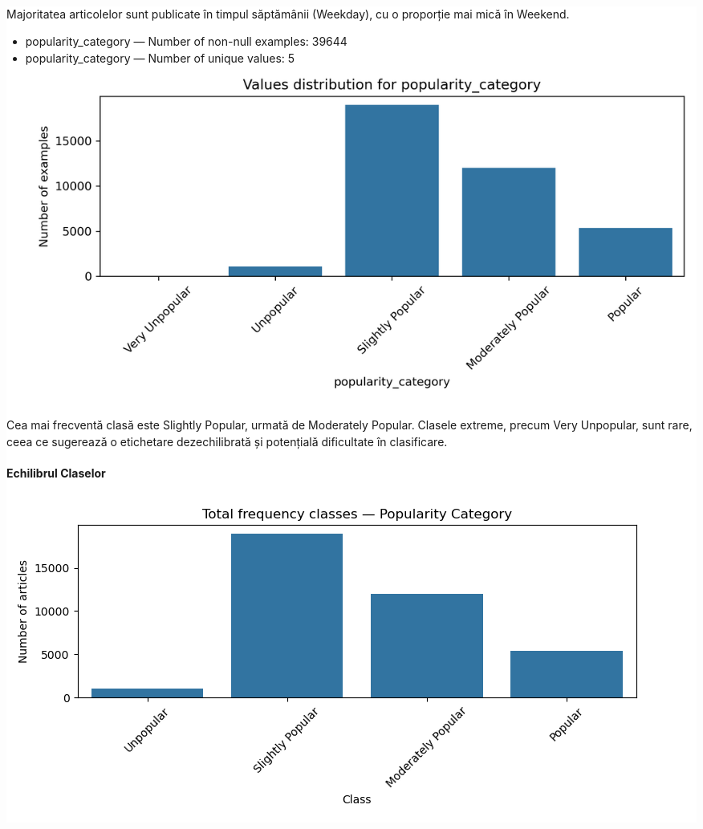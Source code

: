Majoritatea articolelor sunt publicate în timpul săptămânii (Weekday), cu o proporție mai mică în Weekend.

- popularity_category — Number of non-null examples: 39644
- popularity_category — Number of unique values: 5
![alt text](images/news_popularity/histogram/histogram_categ_feat_news_popularity_category.png)

Cea mai frecventă clasă este Slightly Popular, urmată de Moderately Popular. Clasele extreme, precum Very Unpopular, sunt rare, ceea ce sugerează o etichetare dezechilibrată și potențială dificultate în clasificare.

#### Echilibrul Claselor
![alt text](images/news_popularity/boxplot/boxplot_classes_unpopular-popular.png)
